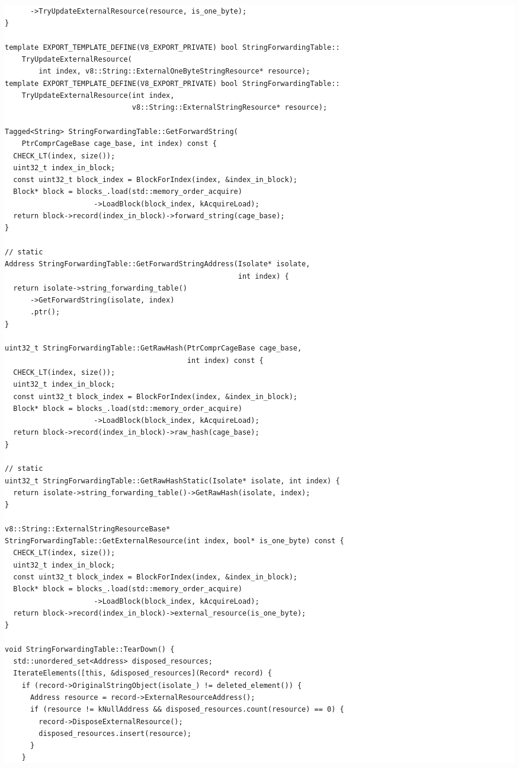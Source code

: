 ```
      ->TryUpdateExternalResource(resource, is_one_byte);
}

template EXPORT_TEMPLATE_DEFINE(V8_EXPORT_PRIVATE) bool StringForwardingTable::
    TryUpdateExternalResource(
        int index, v8::String::ExternalOneByteStringResource* resource);
template EXPORT_TEMPLATE_DEFINE(V8_EXPORT_PRIVATE) bool StringForwardingTable::
    TryUpdateExternalResource(int index,
                              v8::String::ExternalStringResource* resource);

Tagged<String> StringForwardingTable::GetForwardString(
    PtrComprCageBase cage_base, int index) const {
  CHECK_LT(index, size());
  uint32_t index_in_block;
  const uint32_t block_index = BlockForIndex(index, &index_in_block);
  Block* block = blocks_.load(std::memory_order_acquire)
                     ->LoadBlock(block_index, kAcquireLoad);
  return block->record(index_in_block)->forward_string(cage_base);
}

// static
Address StringForwardingTable::GetForwardStringAddress(Isolate* isolate,
                                                       int index) {
  return isolate->string_forwarding_table()
      ->GetForwardString(isolate, index)
      .ptr();
}

uint32_t StringForwardingTable::GetRawHash(PtrComprCageBase cage_base,
                                           int index) const {
  CHECK_LT(index, size());
  uint32_t index_in_block;
  const uint32_t block_index = BlockForIndex(index, &index_in_block);
  Block* block = blocks_.load(std::memory_order_acquire)
                     ->LoadBlock(block_index, kAcquireLoad);
  return block->record(index_in_block)->raw_hash(cage_base);
}

// static
uint32_t StringForwardingTable::GetRawHashStatic(Isolate* isolate, int index) {
  return isolate->string_forwarding_table()->GetRawHash(isolate, index);
}

v8::String::ExternalStringResourceBase*
StringForwardingTable::GetExternalResource(int index, bool* is_one_byte) const {
  CHECK_LT(index, size());
  uint32_t index_in_block;
  const uint32_t block_index = BlockForIndex(index, &index_in_block);
  Block* block = blocks_.load(std::memory_order_acquire)
                     ->LoadBlock(block_index, kAcquireLoad);
  return block->record(index_in_block)->external_resource(is_one_byte);
}

void StringForwardingTable::TearDown() {
  std::unordered_set<Address> disposed_resources;
  IterateElements([this, &disposed_resources](Record* record) {
    if (record->OriginalStringObject(isolate_) != deleted_element()) {
      Address resource = record->ExternalResourceAddress();
      if (resource != kNullAddress && disposed_resources.count(resource) == 0) {
        record->DisposeExternalResource();
        disposed_resources.insert(resource);
      }
    }
```